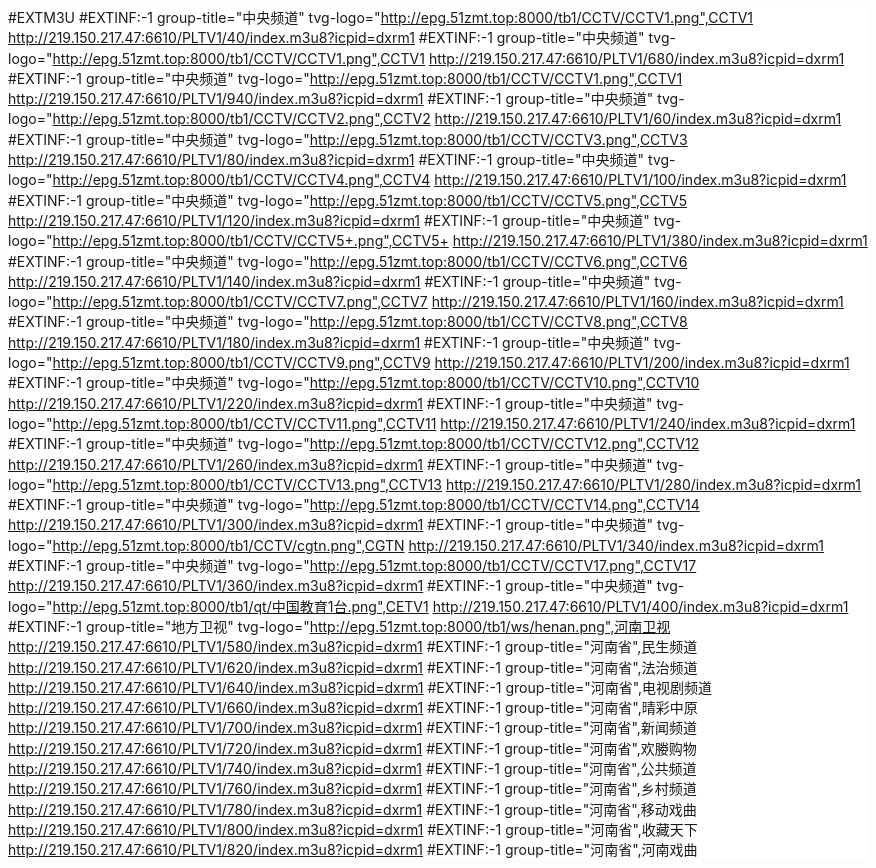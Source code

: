 #EXTM3U
#EXTINF:-1 group-title="中央频道" tvg-logo="http://epg.51zmt.top:8000/tb1/CCTV/CCTV1.png",CCTV1
http://219.150.217.47:6610/PLTV1/40/index.m3u8?icpid=dxrm1
#EXTINF:-1 group-title="中央频道" tvg-logo="http://epg.51zmt.top:8000/tb1/CCTV/CCTV1.png",CCTV1
http://219.150.217.47:6610/PLTV1/680/index.m3u8?icpid=dxrm1
#EXTINF:-1 group-title="中央频道" tvg-logo="http://epg.51zmt.top:8000/tb1/CCTV/CCTV1.png",CCTV1
http://219.150.217.47:6610/PLTV1/940/index.m3u8?icpid=dxrm1
#EXTINF:-1 group-title="中央频道" tvg-logo="http://epg.51zmt.top:8000/tb1/CCTV/CCTV2.png",CCTV2
http://219.150.217.47:6610/PLTV1/60/index.m3u8?icpid=dxrm1
#EXTINF:-1 group-title="中央频道" tvg-logo="http://epg.51zmt.top:8000/tb1/CCTV/CCTV3.png",CCTV3
http://219.150.217.47:6610/PLTV1/80/index.m3u8?icpid=dxrm1
#EXTINF:-1 group-title="中央频道" tvg-logo="http://epg.51zmt.top:8000/tb1/CCTV/CCTV4.png",CCTV4
http://219.150.217.47:6610/PLTV1/100/index.m3u8?icpid=dxrm1
#EXTINF:-1 group-title="中央频道" tvg-logo="http://epg.51zmt.top:8000/tb1/CCTV/CCTV5.png",CCTV5
http://219.150.217.47:6610/PLTV1/120/index.m3u8?icpid=dxrm1
#EXTINF:-1 group-title="中央频道" tvg-logo="http://epg.51zmt.top:8000/tb1/CCTV/CCTV5+.png",CCTV5+
http://219.150.217.47:6610/PLTV1/380/index.m3u8?icpid=dxrm1
#EXTINF:-1 group-title="中央频道" tvg-logo="http://epg.51zmt.top:8000/tb1/CCTV/CCTV6.png",CCTV6
http://219.150.217.47:6610/PLTV1/140/index.m3u8?icpid=dxrm1
#EXTINF:-1 group-title="中央频道" tvg-logo="http://epg.51zmt.top:8000/tb1/CCTV/CCTV7.png",CCTV7
http://219.150.217.47:6610/PLTV1/160/index.m3u8?icpid=dxrm1
#EXTINF:-1 group-title="中央频道" tvg-logo="http://epg.51zmt.top:8000/tb1/CCTV/CCTV8.png",CCTV8
http://219.150.217.47:6610/PLTV1/180/index.m3u8?icpid=dxrm1
#EXTINF:-1 group-title="中央频道" tvg-logo="http://epg.51zmt.top:8000/tb1/CCTV/CCTV9.png",CCTV9
http://219.150.217.47:6610/PLTV1/200/index.m3u8?icpid=dxrm1
#EXTINF:-1 group-title="中央频道" tvg-logo="http://epg.51zmt.top:8000/tb1/CCTV/CCTV10.png",CCTV10
http://219.150.217.47:6610/PLTV1/220/index.m3u8?icpid=dxrm1
#EXTINF:-1 group-title="中央频道" tvg-logo="http://epg.51zmt.top:8000/tb1/CCTV/CCTV11.png",CCTV11
http://219.150.217.47:6610/PLTV1/240/index.m3u8?icpid=dxrm1
#EXTINF:-1 group-title="中央频道" tvg-logo="http://epg.51zmt.top:8000/tb1/CCTV/CCTV12.png",CCTV12
http://219.150.217.47:6610/PLTV1/260/index.m3u8?icpid=dxrm1
#EXTINF:-1 group-title="中央频道" tvg-logo="http://epg.51zmt.top:8000/tb1/CCTV/CCTV13.png",CCTV13
http://219.150.217.47:6610/PLTV1/280/index.m3u8?icpid=dxrm1
#EXTINF:-1 group-title="中央频道" tvg-logo="http://epg.51zmt.top:8000/tb1/CCTV/CCTV14.png",CCTV14
http://219.150.217.47:6610/PLTV1/300/index.m3u8?icpid=dxrm1
#EXTINF:-1 group-title="中央频道" tvg-logo="http://epg.51zmt.top:8000/tb1/CCTV/cgtn.png",CGTN
http://219.150.217.47:6610/PLTV1/340/index.m3u8?icpid=dxrm1
#EXTINF:-1 group-title="中央频道" tvg-logo="http://epg.51zmt.top:8000/tb1/CCTV/CCTV17.png",CCTV17
http://219.150.217.47:6610/PLTV1/360/index.m3u8?icpid=dxrm1
#EXTINF:-1 group-title="中央频道" tvg-logo="http://epg.51zmt.top:8000/tb1/qt/中国教育1台.png",CETV1
http://219.150.217.47:6610/PLTV1/400/index.m3u8?icpid=dxrm1
#EXTINF:-1 group-title="地方卫视" tvg-logo="http://epg.51zmt.top:8000/tb1/ws/henan.png",河南卫视
http://219.150.217.47:6610/PLTV1/580/index.m3u8?icpid=dxrm1
#EXTINF:-1 group-title="河南省",民生频道
http://219.150.217.47:6610/PLTV1/620/index.m3u8?icpid=dxrm1
#EXTINF:-1 group-title="河南省",法治频道
http://219.150.217.47:6610/PLTV1/640/index.m3u8?icpid=dxrm1
#EXTINF:-1 group-title="河南省",电视剧频道
http://219.150.217.47:6610/PLTV1/660/index.m3u8?icpid=dxrm1
#EXTINF:-1 group-title="河南省",晴彩中原
http://219.150.217.47:6610/PLTV1/700/index.m3u8?icpid=dxrm1
#EXTINF:-1 group-title="河南省",新闻频道
http://219.150.217.47:6610/PLTV1/720/index.m3u8?icpid=dxrm1
#EXTINF:-1 group-title="河南省",欢媵购物
http://219.150.217.47:6610/PLTV1/740/index.m3u8?icpid=dxrm1
#EXTINF:-1 group-title="河南省",公共频道
http://219.150.217.47:6610/PLTV1/760/index.m3u8?icpid=dxrm1
#EXTINF:-1 group-title="河南省",乡村频道
http://219.150.217.47:6610/PLTV1/780/index.m3u8?icpid=dxrm1
#EXTINF:-1 group-title="河南省",移动戏曲
http://219.150.217.47:6610/PLTV1/800/index.m3u8?icpid=dxrm1
#EXTINF:-1 group-title="河南省",收藏天下
http://219.150.217.47:6610/PLTV1/820/index.m3u8?icpid=dxrm1
#EXTINF:-1 group-title="河南省",河南戏曲
